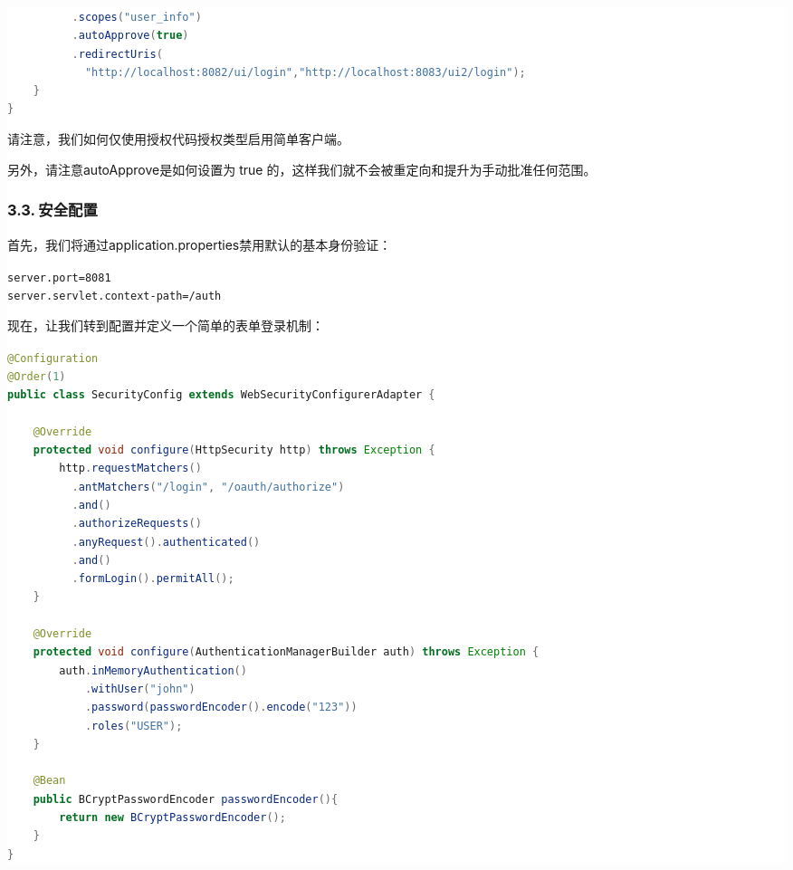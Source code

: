```java
          .scopes("user_info")
          .autoApprove(true) 
          .redirectUris(
            "http://localhost:8082/ui/login","http://localhost:8083/ui2/login"); 
    }
}
```

请注意，我们如何仅使用授权代码授权类型启用简单客户端。

另外，请注意autoApprove是如何设置为 true 的，这样我们就不会被重定向和提升为手动批准任何范围。

### 3.3. 安全配置

首先，我们将通过application.properties禁用默认的基本身份验证：

```bash
server.port=8081
server.servlet.context-path=/auth
```

现在，让我们转到配置并定义一个简单的表单登录机制：

```java
@Configuration
@Order(1)
public class SecurityConfig extends WebSecurityConfigurerAdapter {

    @Override
    protected void configure(HttpSecurity http) throws Exception {
        http.requestMatchers()
          .antMatchers("/login", "/oauth/authorize")
          .and()
          .authorizeRequests()
          .anyRequest().authenticated()
          .and()
          .formLogin().permitAll();
    }

    @Override
    protected void configure(AuthenticationManagerBuilder auth) throws Exception {
        auth.inMemoryAuthentication()
            .withUser("john")
            .password(passwordEncoder().encode("123"))
            .roles("USER");
    }
    
    @Bean 
    public BCryptPasswordEncoder passwordEncoder(){ 
        return new BCryptPasswordEncoder(); 
    }
}
```
